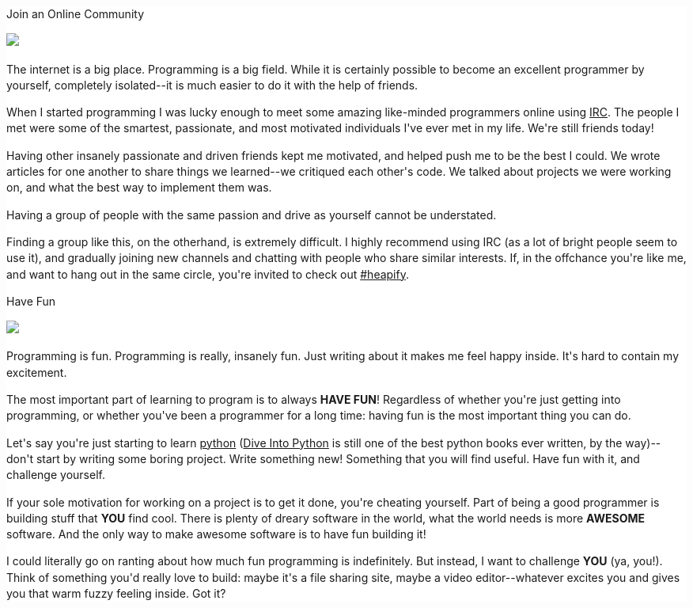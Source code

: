 Join an Online Community

![][6]

The internet is a big place. Programming is a big field. While it is certainly
possible to become an excellent programmer by yourself, completely isolated--it
is much easier to do it with the help of friends.

When I started programming I was lucky enough to meet some amazing like-minded
programmers online using [IRC][]. The people I met were some of the smartest,
passionate, and most motivated individuals I've ever met in my life. We're still
friends today!

Having other insanely passionate and driven friends kept me motivated, and
helped push me to be the best I could. We wrote articles for one another to
share things we learned--we critiqued each other's code. We talked about
projects we were working on, and what the best way to implement them was.

Having a group of people with the same passion and drive as yourself cannot be
understated.

Finding a group like this, on the otherhand, is extremely difficult. I highly
recommend using IRC (as a lot of bright people seem to use it), and gradually
joining new channels and chatting with people who share similar interests. If,
in the offchance you're like me, and want to hang out in the same circle, you're
invited to check out [\#heapify][].

Have Fun

![][7]

Programming is fun. Programming is really, insanely fun. Just writing about it
makes me feel happy inside. It's hard to contain my excitement.

The most important part of learning to program is to always **HAVE FUN**!
Regardless of whether you're just getting into programming, or whether you've
been a programmer for a long time: having fun is the most important thing you
can do.

Let's say you're just starting to learn [python][] ([Dive Into Python][] is
still one of the best python books ever written, by the way)--don't start by
writing some boring project. Write something new! Something that you will find
useful. Have fun with it, and challenge yourself.

If your sole motivation for working on a project is to get it done, you're
cheating yourself. Part of being a good programmer is building stuff that
**YOU** find cool. There is plenty of dreary software in the world, what the
world needs is more **AWESOME** software. And the only way to make awesome
software is to have fun building it!

I could literally go on ranting about how much fun programming is indefinitely.
But instead, I want to challenge **YOU** (ya, you!). Think of something you'd
really love to build: maybe it's a file sharing site, maybe a video
editor--whatever excites you and gives you that warm fuzzy feeling inside. Got
it?


  [Previous]: ../../../posts/2012/02/merciless.html
  [Index]: ../../../index-3.html
  [Next]: ../../../posts/2012/01/my-ideal-life.html
  [1]: ../../../image/2012/01/37240522-linux.jpg
  [2]: ../../../image/2012/02/37478307-programming.gif
  [3]: ../../../image/2012/01/37241228-burning-desire.jpg
  [4]: ../../../image/2012/02/37513234-snoopy-programming.gif
  [5]: ../../../image/2012/02/37513140-Writing.png
  [6]: ../../../image/2012/02/37513592-impostor.png
  [IRC]: http://en.wikipedia.org/wiki/Internet_Relay_Chat "IRC"
  [\#heapify]: http://irc://irc.oftc.net/#heapify "#heapify"
  [7]: ../../../image/2012/02/37513788-program-everything.jpg
  [python]: http://python.org/ "python"
  [Dive Into Python]: http://www.amazon.com/gp/product/1590593561/ref=as_li_ss_tl?ie=UTF8&tag=projectb14ck-20&linkCode=as2&camp=1789&creative=390957&creativeASIN=1590593561
  [www.ubuntu.com]: http://www.ubuntu.com
  [www.ubuntuforums.org]: http://www.ubuntuforums.org